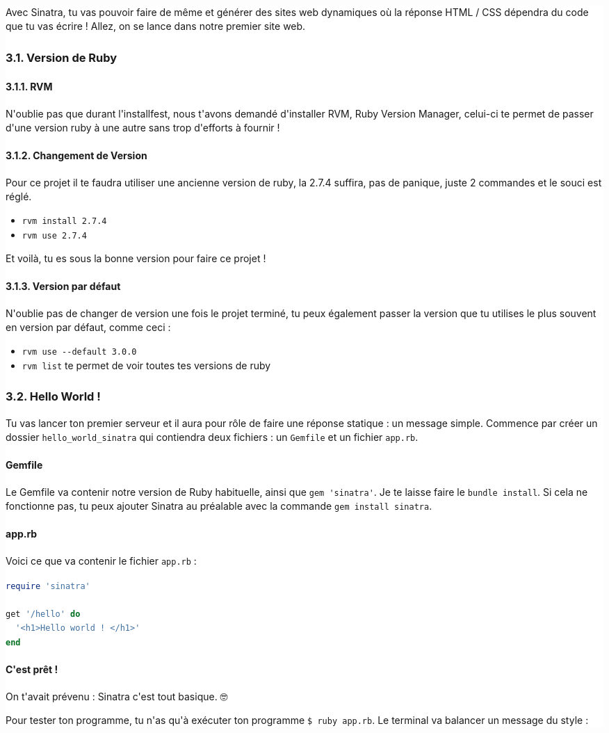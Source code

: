 Avec Sinatra, tu vas pouvoir faire de même et générer des sites web dynamiques où la réponse HTML / CSS dépendra du code que tu vas écrire ! Allez, on se lance dans notre premier site web.

### 3.1. Version de Ruby

#### 3.1.1. RVM

N'oublie pas que durant l'installfest, nous t'avons demandé d'installer RVM, Ruby Version Manager, celui-ci te permet de passer d'une version ruby à une autre sans trop d'efforts à fournir !

#### 3.1.2. Changement de Version

Pour ce projet il te faudra utiliser une ancienne version de ruby, la 2.7.4 suffira, pas de panique, juste 2 commandes et le souci est réglé.

-   `rvm install 2.7.4`
-   `rvm use 2.7.4`

Et voilà, tu es sous la bonne version pour faire ce projet !

#### 3.1.3. Version par défaut

N'oublie pas de changer de version une fois le projet terminé, tu peux également passer la version que tu utilises le plus souvent en version par défaut, comme ceci :

-   `rvm use --default 3.0.0`
-   `rvm list` te permet de voir toutes tes versions de ruby

### 3.2. Hello World !

Tu vas lancer ton premier serveur et il aura pour rôle de faire une réponse statique : un message simple. Commence par créer un dossier `hello_world_sinatra` qui contiendra deux fichiers : un `Gemfile` et un fichier `app.rb`.

#### Gemfile

Le Gemfile va contenir notre version de Ruby habituelle, ainsi que `gem 'sinatra'`. Je te laisse faire le `bundle install`. Si cela ne fonctionne pas, tu peux ajouter Sinatra au préalable avec la commande `gem install sinatra`.

#### app.rb

Voici ce que va contenir le fichier `app.rb` :

```ruby
require 'sinatra'

get '/hello' do
  '<h1>Hello world ! </h1>'
end
```

#### C'est prêt !

On t'avait prévenu : Sinatra c'est tout basique. 🤓

Pour tester ton programme, tu n'as qu'à exécuter ton programme `$ ruby app.rb`. Le terminal va balancer un message du style :
